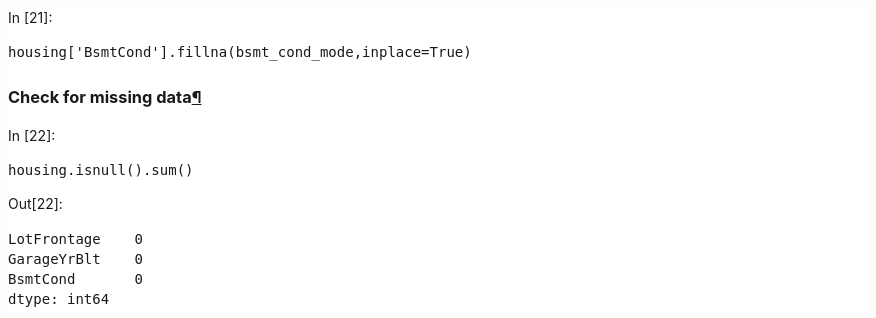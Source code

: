 </div>
</div>

</div>
<div class="cell border-box-sizing code_cell rendered">
<div class="input">
<div class="prompt input_prompt">In&nbsp;[21]:</div>
<div class="inner_cell">
    <div class="input_area">
<div class=" highlight hl-ipython3"><pre><span></span><span class="n">housing</span><span class="p">[</span><span class="s1">&#39;BsmtCond&#39;</span><span class="p">]</span><span class="o">.</span><span class="n">fillna</span><span class="p">(</span><span class="n">bsmt_cond_mode</span><span class="p">,</span><span class="n">inplace</span><span class="o">=</span><span class="kc">True</span><span class="p">)</span>
</pre></div>

</div>
</div>
</div>

</div>
<div class="cell border-box-sizing text_cell rendered">
<div class="prompt input_prompt">
</div>
<div class="inner_cell">
<div class="text_cell_render border-box-sizing rendered_html">
<h3 id="Check-for-missing-data">Check for missing data<a class="anchor-link" href="#Check-for-missing-data">&#182;</a></h3>
</div>
</div>
</div>
<div class="cell border-box-sizing code_cell rendered">
<div class="input">
<div class="prompt input_prompt">In&nbsp;[22]:</div>
<div class="inner_cell">
    <div class="input_area">
<div class=" highlight hl-ipython3"><pre><span></span><span class="n">housing</span><span class="o">.</span><span class="n">isnull</span><span class="p">()</span><span class="o">.</span><span class="n">sum</span><span class="p">()</span>
</pre></div>

</div>
</div>
</div>

<div class="output_wrapper">
<div class="output">


<div class="output_area">
<div class="prompt output_prompt">Out[22]:</div>



<div class="output_text output_subarea output_execute_result">
<pre>LotFrontage    0
GarageYrBlt    0
BsmtCond       0
dtype: int64</pre>
</div>

